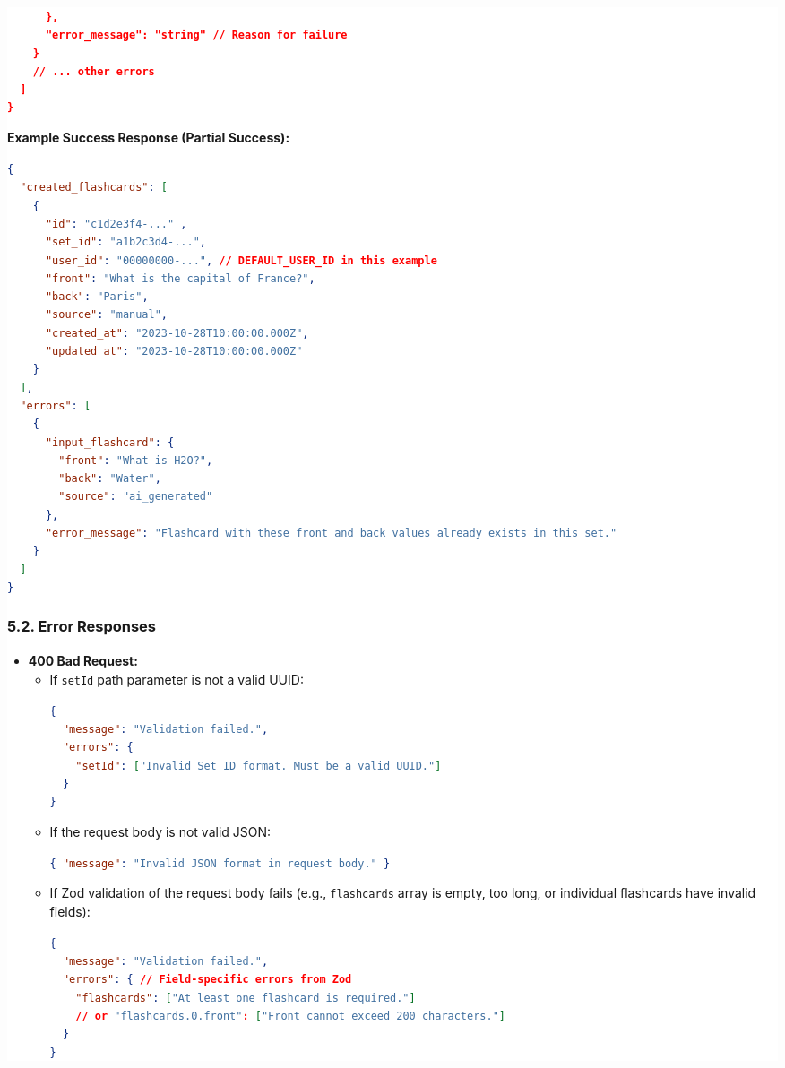 ```json
      },
      "error_message": "string" // Reason for failure
    }
    // ... other errors
  ]
}
```

**Example Success Response (Partial Success):**

```json
{
  "created_flashcards": [
    {
      "id": "c1d2e3f4-..." ,
      "set_id": "a1b2c3d4-...",
      "user_id": "00000000-...", // DEFAULT_USER_ID in this example
      "front": "What is the capital of France?",
      "back": "Paris",
      "source": "manual",
      "created_at": "2023-10-28T10:00:00.000Z",
      "updated_at": "2023-10-28T10:00:00.000Z"
    }
  ],
  "errors": [
    {
      "input_flashcard": {
        "front": "What is H2O?",
        "back": "Water",
        "source": "ai_generated"
      },
      "error_message": "Flashcard with these front and back values already exists in this set."
    }
  ]
}
```

### 5.2. Error Responses

-   **400 Bad Request:**
    -   If `setId` path parameter is not a valid UUID:
        ```json
        {
          "message": "Validation failed.",
          "errors": {
            "setId": ["Invalid Set ID format. Must be a valid UUID."]
          }
        }
        ```
    -   If the request body is not valid JSON:
        ```json
        { "message": "Invalid JSON format in request body." }
        ```
    -   If Zod validation of the request body fails (e.g., `flashcards` array is empty, too long, or individual flashcards have invalid fields):
        ```json
        {
          "message": "Validation failed.",
          "errors": { // Field-specific errors from Zod
            "flashcards": ["At least one flashcard is required."] 
            // or "flashcards.0.front": ["Front cannot exceed 200 characters."]
          }
        }
        ```